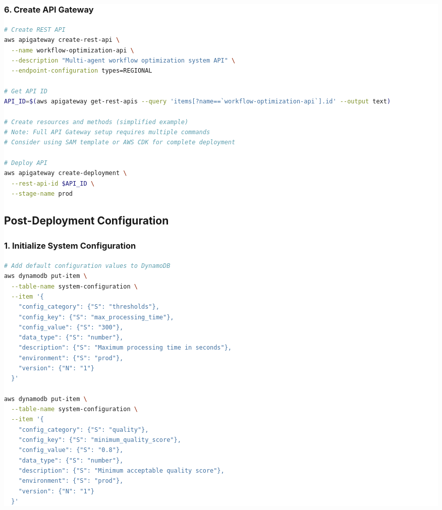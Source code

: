 ### 6. Create API Gateway

```bash
# Create REST API
aws apigateway create-rest-api \
  --name workflow-optimization-api \
  --description "Multi-agent workflow optimization system API" \
  --endpoint-configuration types=REGIONAL

# Get API ID
API_ID=$(aws apigateway get-rest-apis --query 'items[?name==`workflow-optimization-api`].id' --output text)

# Create resources and methods (simplified example)
# Note: Full API Gateway setup requires multiple commands
# Consider using SAM template or AWS CDK for complete deployment

# Deploy API
aws apigateway create-deployment \
  --rest-api-id $API_ID \
  --stage-name prod
```

## Post-Deployment Configuration

### 1. Initialize System Configuration

```bash
# Add default configuration values to DynamoDB
aws dynamodb put-item \
  --table-name system-configuration \
  --item '{
    "config_category": {"S": "thresholds"},
    "config_key": {"S": "max_processing_time"},
    "config_value": {"S": "300"},
    "data_type": {"S": "number"},
    "description": {"S": "Maximum processing time in seconds"},
    "environment": {"S": "prod"},
    "version": {"N": "1"}
  }'

aws dynamodb put-item \
  --table-name system-configuration \
  --item '{
    "config_category": {"S": "quality"},
    "config_key": {"S": "minimum_quality_score"},
    "config_value": {"S": "0.8"},
    "data_type": {"S": "number"},
    "description": {"S": "Minimum acceptable quality score"},
    "environment": {"S": "prod"},
    "version": {"N": "1"}
  }'
```

